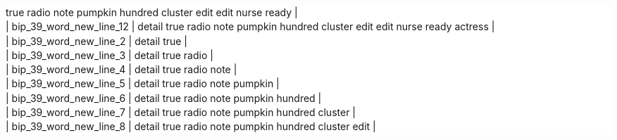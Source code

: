 true
radio
note
pumpkin
hundred
cluster
edit
edit
nurse
ready |  
| bip_39_word_new_line_12 | detail
true
radio
note
pumpkin
hundred
cluster
edit
edit
nurse
ready
actress |  
| bip_39_word_new_line_2 | detail
true |  
| bip_39_word_new_line_3 | detail
true
radio |  
| bip_39_word_new_line_4 | detail
true
radio
note |  
| bip_39_word_new_line_5 | detail
true
radio
note
pumpkin |  
| bip_39_word_new_line_6 | detail
true
radio
note
pumpkin
hundred |  
| bip_39_word_new_line_7 | detail
true
radio
note
pumpkin
hundred
cluster |  
| bip_39_word_new_line_8 | detail
true
radio
note
pumpkin
hundred
cluster
edit |  